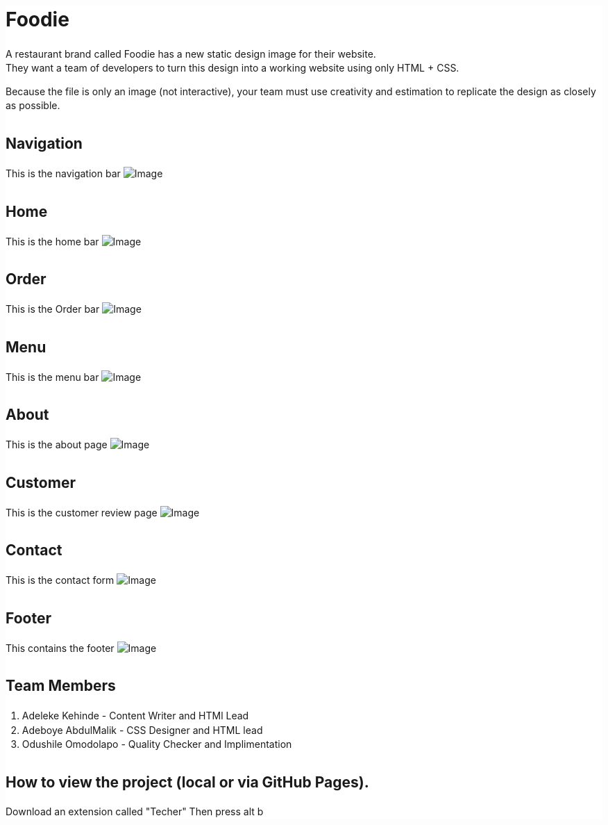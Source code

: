 # Foodie
A restaurant brand called Foodie has a new static design image for their website.  
They want a team of developers to turn this design into a working website using only HTML + CSS.  

Because the file is only an image (not interactive), your team must use creativity and estimation to replicate the design as closely as possible.

## Navigation
This is the navigation bar
<img width="1905" height="89" alt="Image" src="https://github.com/user-attachments/assets/54f12319-0f15-49eb-80fd-8680d2a0c786" />

## Home
This is the home bar
<img width="1901" height="402" alt="Image" src="https://github.com/user-attachments/assets/2cb330df-4786-4eb1-99fd-9223a6c71819" />

## Order
This is the Order bar
<img width="1879" height="572" alt="Image" src="https://github.com/user-attachments/assets/682d4007-fab5-4d53-9ff6-495757ec036b" />


## Menu
This is the menu bar
<img width="1877" height="688" alt="Image" src="https://github.com/user-attachments/assets/5ee2c174-195c-4d17-9db4-8a95256a084b" />

## About
This is the about page
<img width="1908" height="440" alt="Image" src="https://github.com/user-attachments/assets/1c353645-214b-46fc-9487-7370929350cc" />

## Customer
This is the customer review page 
<img width="1863" height="579" alt="Image" src="https://github.com/user-attachments/assets/3dae491e-9b06-4935-b8b6-99817133accd" />

## Contact
This is the contact form
<img width="1884" height="441" alt="Image" src="https://github.com/user-attachments/assets/10dadff4-0c4c-41b6-aa52-9ac9671e6488" />

## Footer
This contains the footer
<img width="1900" height="258" alt="Image" src="https://github.com/user-attachments/assets/4015ab84-5f87-4fa4-8239-ec768b0f15e7" />


## Team Members
1. Adeleke Kehinde - Content Writer and HTMl Lead
2. Adeboye AbdulMalik - CSS Designer and HTML lead
3. Odushile Omodolapo - Quality Checker and Implimentation

## How to view the project (local or via GitHub Pages).
Download an extension called "Techer"
Then press alt b

